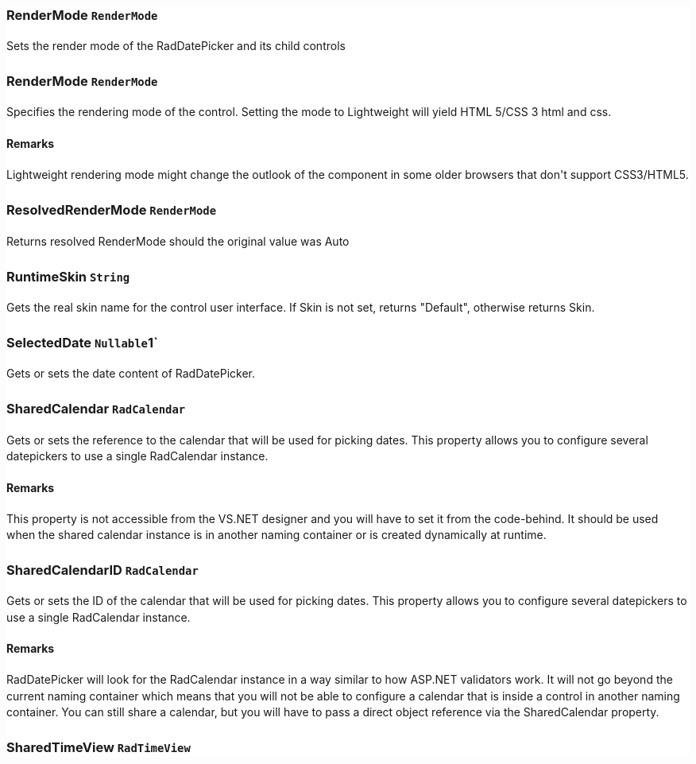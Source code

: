 ###  RenderMode `RenderMode`

Sets the render mode of the RadDatePicker and its child controls

###  RenderMode `RenderMode`

Specifies the rendering mode of the control. Setting the mode to Lightweight will yield
            HTML 5/CSS 3 html and css.

#### Remarks
Lightweight rendering mode might change the outlook of the component in some older browsers
            that don't support CSS3/HTML5.

###  ResolvedRenderMode `RenderMode`

Returns resolved RenderMode should the original value was Auto

###  RuntimeSkin `String`

Gets the real skin name for the control user interface. If Skin is not set, returns
            "Default", otherwise returns Skin.

###  SelectedDate `Nullable`1`

Gets or sets the date content of RadDatePicker.

###  SharedCalendar `RadCalendar`

Gets or sets the reference to the calendar that will be used for picking dates.
            This property allows you to configure several datepickers to use a single RadCalendar
            instance.

#### Remarks
This property is not accessible from the VS.NET designer and you will have to
                set it from the code-behind. It should be used when the shared calendar instance is
                in another naming container or is created dynamically at runtime.

###  SharedCalendarID `RadCalendar`

Gets or sets the ID of the calendar that will be used for picking dates. This
            property allows you to configure several datepickers to use a single RadCalendar
            instance.

#### Remarks
RadDatePicker will look for the RadCalendar instance in a way similar to how
                ASP.NET validators work. It will not go beyond the current naming container which
                means that you will not be able to configure a calendar that is inside a control in
                another naming container. You can still share a calendar, but you will have to pass
                a direct object reference via the SharedCalendar
                property.

###  SharedTimeView `RadTimeView`
